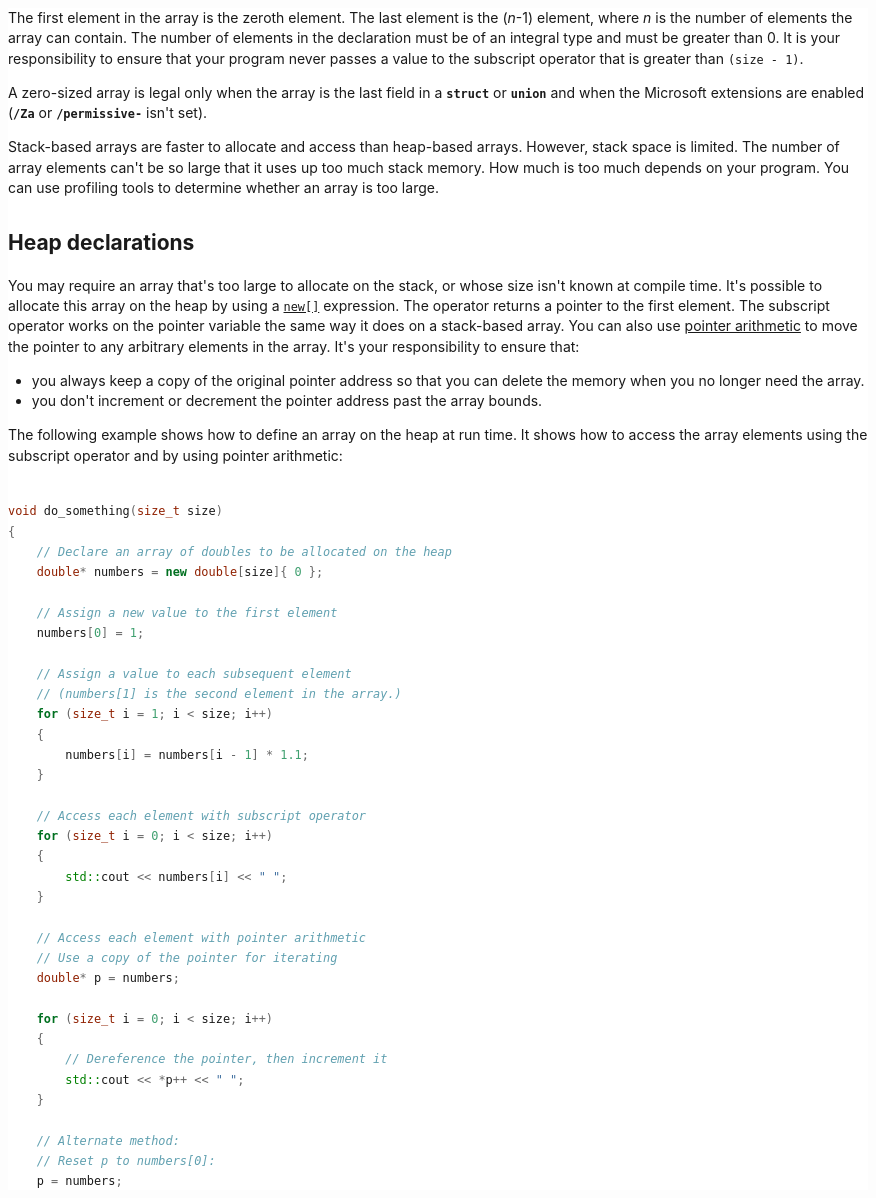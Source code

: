 The first element in the array is the zeroth element. The last element is the (*n*-1) element, where *n* is the number of elements the array can contain. The number of elements in the declaration must be of an integral type and must be greater than 0. It is your responsibility to ensure that your program never passes a value to the subscript operator that is greater than `(size - 1)`.

A zero-sized array is legal only when the array is the last field in a **`struct`** or **`union`** and when the Microsoft extensions are enabled (**`/Za`** or **`/permissive-`** isn't set).

Stack-based arrays are faster to allocate and access than heap-based arrays. However, stack space is limited. The number of array elements can't be so large that it uses up too much stack memory. How much is too much depends on your program. You can use profiling tools to determine whether an array is too large.

## Heap declarations

You may require an array that's too large to allocate on the stack, or whose size isn't known at compile time. It's possible to allocate this array on the heap by using a [`new[]`](new-operator-cpp.md) expression. The operator returns a pointer to the first element. The subscript operator works on the pointer variable the same way it does on a stack-based array. You can also use [pointer arithmetic](../c-language/pointer-arithmetic.md) to move the pointer to any arbitrary elements in the array. It's your responsibility to ensure that:

- you always keep a copy of the original pointer address so that you can delete the memory when you no longer need the array.
- you don't increment or decrement the pointer address past the array bounds.

The following example shows how to define an array on the heap at run time. It shows how to access the array elements using the subscript operator and by using pointer arithmetic:

```cpp

void do_something(size_t size)
{
    // Declare an array of doubles to be allocated on the heap
    double* numbers = new double[size]{ 0 };

    // Assign a new value to the first element
    numbers[0] = 1;

    // Assign a value to each subsequent element
    // (numbers[1] is the second element in the array.)
    for (size_t i = 1; i < size; i++)
    {
        numbers[i] = numbers[i - 1] * 1.1;
    }

    // Access each element with subscript operator
    for (size_t i = 0; i < size; i++)
    {
        std::cout << numbers[i] << " ";
    }

    // Access each element with pointer arithmetic
    // Use a copy of the pointer for iterating
    double* p = numbers;

    for (size_t i = 0; i < size; i++)
    {
        // Dereference the pointer, then increment it
        std::cout << *p++ << " ";
    }

    // Alternate method:
    // Reset p to numbers[0]:
    p = numbers;

```